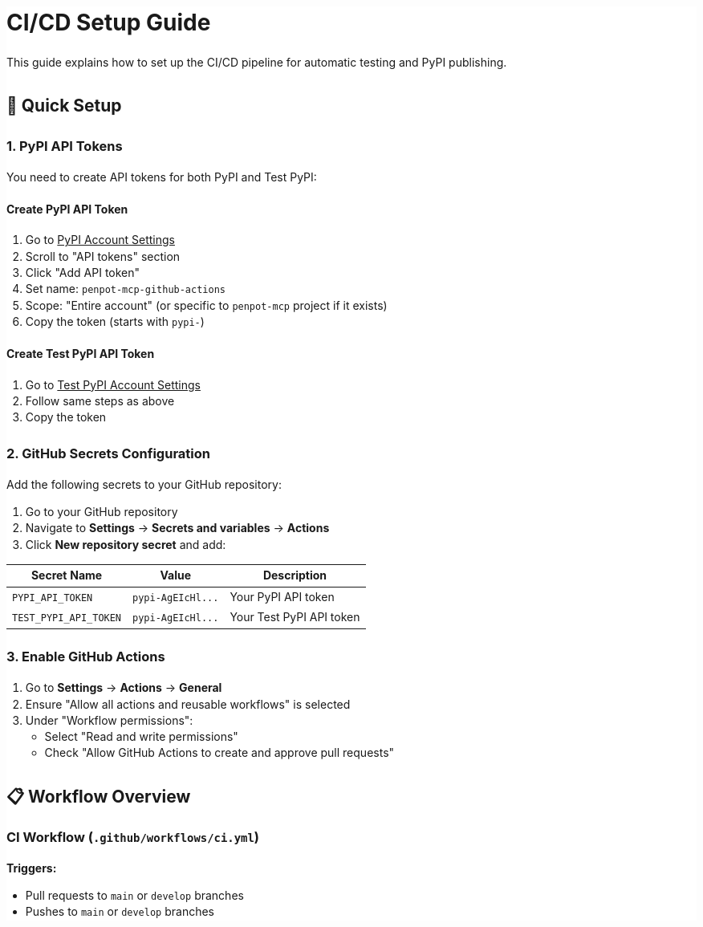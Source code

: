 # CI/CD Setup Guide

This guide explains how to set up the CI/CD pipeline for automatic testing and PyPI publishing.

## 🚀 Quick Setup

### 1. PyPI API Tokens

You need to create API tokens for both PyPI and Test PyPI:

#### Create PyPI API Token
1. Go to [PyPI Account Settings](https://pypi.org/manage/account/)
2. Scroll to "API tokens" section
3. Click "Add API token"
4. Set name: `penpot-mcp-github-actions`
5. Scope: "Entire account" (or specific to `penpot-mcp` project if it exists)
6. Copy the token (starts with `pypi-`)

#### Create Test PyPI API Token
1. Go to [Test PyPI Account Settings](https://test.pypi.org/manage/account/)
2. Follow same steps as above
3. Copy the token

### 2. GitHub Secrets Configuration

Add the following secrets to your GitHub repository:

1. Go to your GitHub repository
2. Navigate to **Settings** → **Secrets and variables** → **Actions**
3. Click **New repository secret** and add:

| Secret Name | Value | Description |
|-------------|-------|-------------|
| `PYPI_API_TOKEN` | `pypi-AgEIcHl...` | Your PyPI API token |
| `TEST_PYPI_API_TOKEN` | `pypi-AgEIcHl...` | Your Test PyPI API token |

### 3. Enable GitHub Actions

1. Go to **Settings** → **Actions** → **General**
2. Ensure "Allow all actions and reusable workflows" is selected
3. Under "Workflow permissions":
   - Select "Read and write permissions"
   - Check "Allow GitHub Actions to create and approve pull requests"

## 📋 Workflow Overview

### CI Workflow (`.github/workflows/ci.yml`)

**Triggers:**
- Pull requests to `main` or `develop` branches
- Pushes to `main` or `develop` branches
